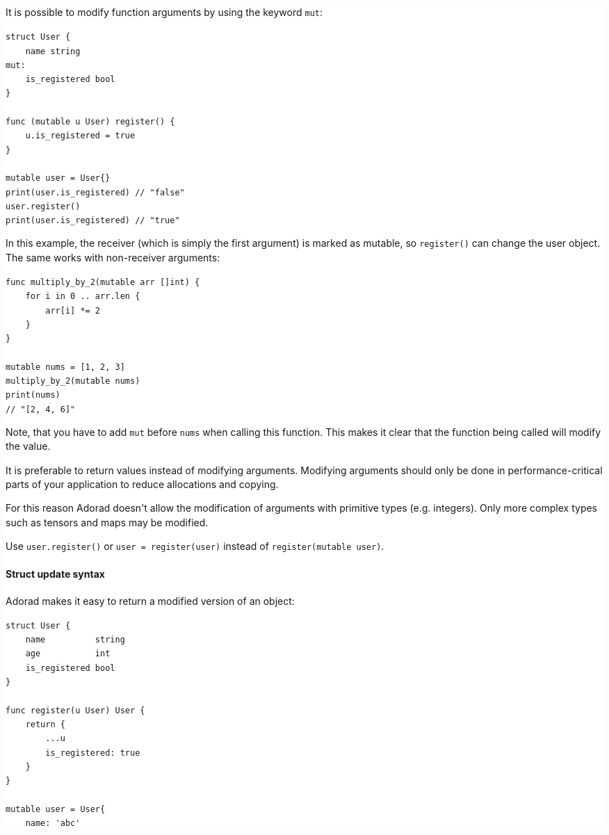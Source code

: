 It is possible to modify function arguments by using the keyword `mut`:

```adorad
struct User {
	name string
mut:
	is_registered bool
}

func (mutable u User) register() {
	u.is_registered = true
}

mutable user = User{}
print(user.is_registered) // "false"
user.register()
print(user.is_registered) // "true"
```

In this example, the receiver (which is simply the first argument) is marked as mutable,
so `register()` can change the user object. The same works with non-receiver arguments:

```adorad
func multiply_by_2(mutable arr []int) {
	for i in 0 .. arr.len {
		arr[i] *= 2
	}
}

mutable nums = [1, 2, 3]
multiply_by_2(mutable nums)
print(nums)
// "[2, 4, 6]"
```

Note, that you have to add `mut` before `nums` when calling this function. This makes
it clear that the function being called will modify the value.

It is preferable to return values instead of modifying arguments.
Modifying arguments should only be done in performance-critical parts of your application
to reduce allocations and copying.

For this reason Adorad doesn't allow the modification of arguments with primitive types (e.g. integers).
Only more complex types such as tensors and maps may be modified.

Use `user.register()` or `user = register(user)`
instead of `register(mutable user)`.

#### Struct update syntax

Adorad makes it easy to return a modified version of an object:

```adorad
struct User {
	name          string
	age           int
	is_registered bool
}

func register(u User) User {
	return {
		...u
		is_registered: true
	}
}

mutable user = User{
	name: 'abc'
```